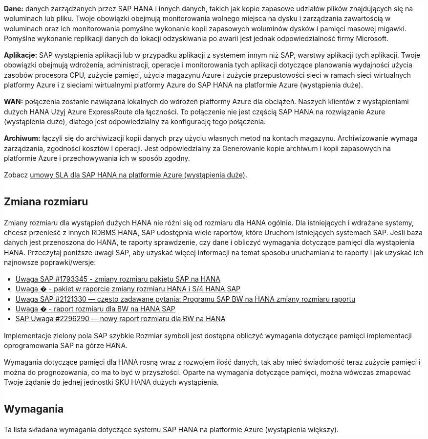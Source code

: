 **Dane:** danych zarządzanych przez SAP HANA i innych danych, takich jak kopie zapasowe udziałów plików znajdujących się na woluminach lub pliku. Twoje obowiązki obejmują monitorowania wolnego miejsca na dysku i zarządzania zawartością w woluminach oraz ich monitorowania pomyślne wykonanie kopii zapasowych woluminów dysków i pamięci masowej migawki. Pomyślne wykonanie replikacji danych do lokacji odzyskiwania po awarii jest jednak odpowiedzialność firmy Microsoft.

**Aplikacje:** SAP wystąpienia aplikacji lub w przypadku aplikacji z systemem innym niż SAP, warstwy aplikacji tych aplikacji. Twoje obowiązki obejmują wdrożenia, administracji, operacje i monitorowania tych aplikacji dotyczące planowania wydajności użycia zasobów procesora CPU, zużycie pamięci, użycia magazynu Azure i zużycie przepustowości sieci w ramach sieci wirtualnych platformy Azure i z sieciami wirtualnymi platformy Azure do SAP HANA na platformie Azure (wystąpienia duże).

**WAN:** połączenia zostanie nawiązana lokalnych do wdrożeń platformy Azure dla obciążeń. Naszych klientów z wystąpieniami dużych HANA Użyj Azure ExpressRoute dla łączności. To połączenie nie jest częścią SAP HANA na rozwiązanie Azure (wystąpienia duże), dlatego jest odpowiedzialny za konfigurację tego połączenia.

**Archiwum:** łączyli się do archiwizacji kopii danych przy użyciu własnych metod na kontach magazynu. Archiwizowanie wymaga zarządzania, zgodności kosztów i operacji. Jest odpowiedzialny za Generowanie kopie archiwum i kopii zapasowych na platformie Azure i przechowywania ich w sposób zgodny.

Zobacz [umowy SLA dla SAP HANA na platformie Azure (wystąpienia duże)](https://azure.microsoft.com/support/legal/sla/sap-hana-large/v1_0/).

## <a name="sizing"></a>Zmiana rozmiaru

Zmiany rozmiaru dla wystąpień dużych HANA nie różni się od rozmiaru dla HANA ogólnie. Dla istniejących i wdrażane systemy, chcesz przenieść z innych RDBMS HANA, SAP udostępnia wiele raportów, które Uruchom istniejących systemach SAP. Jeśli baza danych jest przenoszona do HANA, te raporty sprawdzenie, czy dane i obliczyć wymagania dotyczące pamięci dla wystąpienia HANA. Przeczytaj poniższe uwagi SAP, aby uzyskać więcej informacji na temat sposobu uruchamiania te raporty i jak uzyskać ich najnowsze poprawki/wersje:

- [Uwaga SAP #1793345 - zmiany rozmiaru pakietu SAP na HANA](https://launchpad.support.sap.com/#/notes/1793345)
- [Uwaga &#1872170; - pakiet w raporcie zmiany rozmiaru HANA i S/4 HANA SAP](https://launchpad.support.sap.com/#/notes/1872170)
- [Uwaga SAP #2121330 — często zadawane pytania: Programu SAP BW na HANA zmiany rozmiaru raportu](https://launchpad.support.sap.com/#/notes/2121330)
- [Uwaga &#1736976; - raport rozmiaru dla BW na HANA SAP](https://launchpad.support.sap.com/#/notes/1736976)
- [SAP Uwaga #2296290 — nowy raport rozmiaru dla BW na HANA](https://launchpad.support.sap.com/#/notes/2296290)

Implementacje zielony pola SAP szybkie Rozmiar symboli jest dostępna obliczyć wymagania dotyczące pamięci implementacji oprogramowania SAP na górze HANA.

Wymagania dotyczące pamięci dla HANA rosną wraz z rozwojem ilość danych, tak aby mieć świadomość teraz zużycie pamięci i można do prognozowania, co ma to być w przyszłości. Oparte na wymagania dotyczące pamięci, można wówczas zmapować Twoje żądanie do jednej jednostki SKU HANA dużych wystąpienia.

## <a name="requirements"></a>Wymagania

Ta lista składana wymagania dotyczące systemu SAP HANA na platformie Azure (wystąpienia większy).
